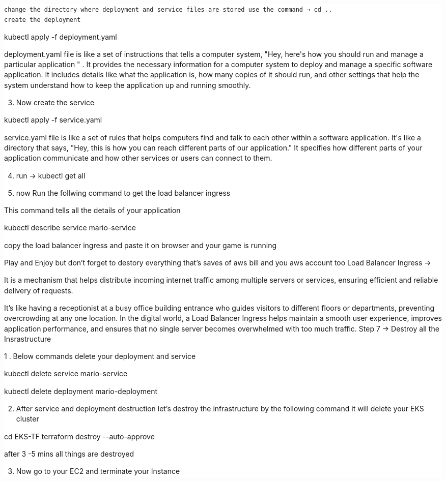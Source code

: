     change the directory where deployment and service files are stored use the command → cd ..
    create the deployment

kubectl apply -f deployment.yaml 

deployment.yaml file is like a set of instructions that tells a computer system, "Hey, here's how you should run and manage a particular application " . It provides the necessary information for a computer system to deploy and manage a specific software application. It includes details like what the application is, how many copies of it should run, and other settings that help the system understand how to keep the application up and running smoothly.

3. Now create the service

kubectl apply -f service.yaml

service.yaml file is like a set of rules that helps computers find and talk to each other within a software application. It's like a directory that says, "Hey, this is how you can reach different parts of our application." It specifies how different parts of your application communicate and how other services or users can connect to them.

4. run → kubectl get all

5. now Run the follwing command to get the load balancer ingress

This command tells all the details of your application

kubectl describe service mario-service

copy the load balancer ingress and paste it on browser and your game is running

Play and Enjoy but don’t forget to destory everything that’s saves of aws bill and you aws account too
Load Balancer Ingress →

It is a mechanism that helps distribute incoming internet traffic among multiple servers or services, ensuring efficient and reliable delivery of requests.

It’s like having a receptionist at a busy office building entrance who guides visitors to different floors or departments, preventing overcrowding at any one location. In the digital world, a Load Balancer Ingress helps maintain a smooth user experience, improves application performance, and ensures that no single server becomes overwhelmed with too much traffic.
Step 7 → Destroy all the Insrastructure

1 . Below commands delete your deployment and service

kubectl delete service mario-service

kubectl delete deployment mario-deployment

2. After service and deployment destruction let’s destroy the infrastructure by the following command it will delete your EKS cluster

cd EKS-TF
terraform destroy --auto-approve

after 3 -5 mins all things are destroyed

3. Now go to your EC2 and terminate your Instance
